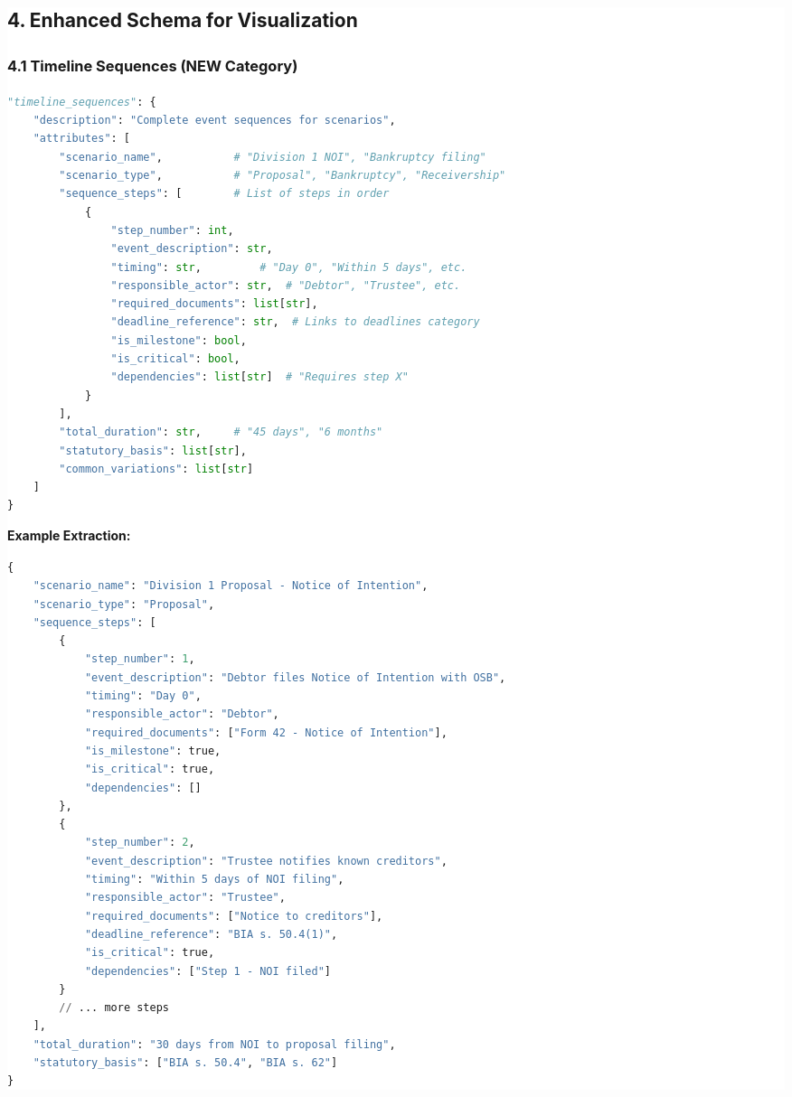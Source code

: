 
## 4. Enhanced Schema for Visualization

### 4.1 Timeline Sequences (NEW Category)

```python
"timeline_sequences": {
    "description": "Complete event sequences for scenarios",
    "attributes": [
        "scenario_name",           # "Division 1 NOI", "Bankruptcy filing"
        "scenario_type",           # "Proposal", "Bankruptcy", "Receivership"
        "sequence_steps": [        # List of steps in order
            {
                "step_number": int,
                "event_description": str,
                "timing": str,         # "Day 0", "Within 5 days", etc.
                "responsible_actor": str,  # "Debtor", "Trustee", etc.
                "required_documents": list[str],
                "deadline_reference": str,  # Links to deadlines category
                "is_milestone": bool,
                "is_critical": bool,
                "dependencies": list[str]  # "Requires step X"
            }
        ],
        "total_duration": str,     # "45 days", "6 months"
        "statutory_basis": list[str],
        "common_variations": list[str]
    ]
}
```

**Example Extraction:**
```python
{
    "scenario_name": "Division 1 Proposal - Notice of Intention",
    "scenario_type": "Proposal",
    "sequence_steps": [
        {
            "step_number": 1,
            "event_description": "Debtor files Notice of Intention with OSB",
            "timing": "Day 0",
            "responsible_actor": "Debtor",
            "required_documents": ["Form 42 - Notice of Intention"],
            "is_milestone": true,
            "is_critical": true,
            "dependencies": []
        },
        {
            "step_number": 2,
            "event_description": "Trustee notifies known creditors",
            "timing": "Within 5 days of NOI filing",
            "responsible_actor": "Trustee",
            "required_documents": ["Notice to creditors"],
            "deadline_reference": "BIA s. 50.4(1)",
            "is_critical": true,
            "dependencies": ["Step 1 - NOI filed"]
        }
        // ... more steps
    ],
    "total_duration": "30 days from NOI to proposal filing",
    "statutory_basis": ["BIA s. 50.4", "BIA s. 62"]
}
```
